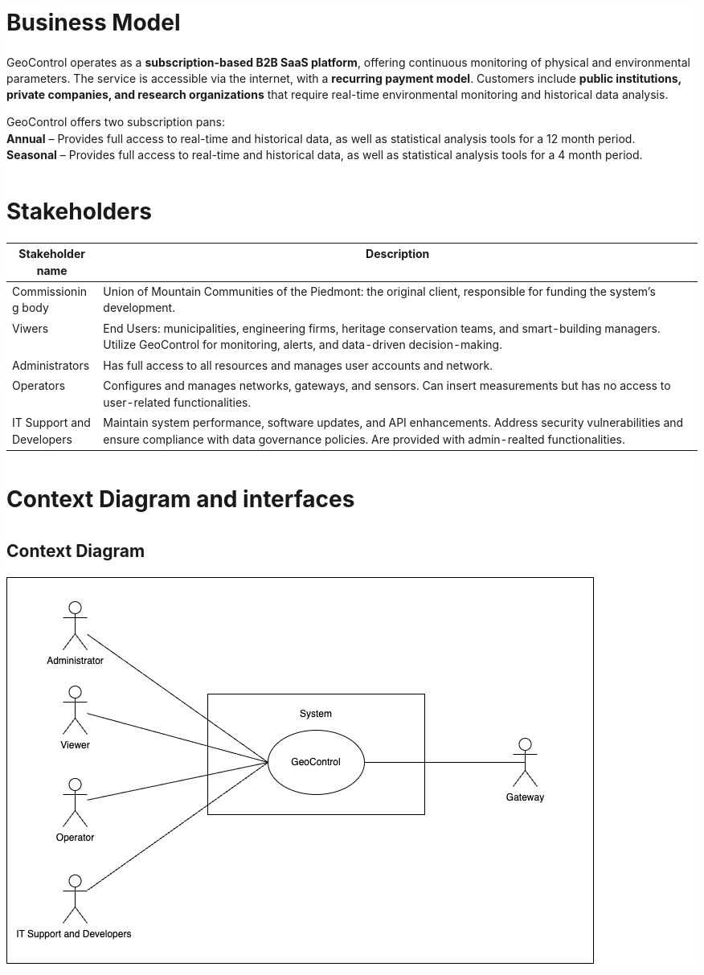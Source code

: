 # Business Model

GeoControl operates as a **subscription-based B2B SaaS platform**, offering continuous monitoring of physical and environmental parameters. The service is accessible via the internet, with a **recurring payment model**. Customers include **public institutions, private companies, and research organizations** that require real-time environmental monitoring and historical data analysis.

GeoControl offers two subscription pans:  
**Annual** – Provides full access to real-time and historical data, as well as statistical analysis tools for a 12 month period.  
**Seasonal** – Provides full access to real-time and historical data, as well as statistical analysis tools for a 4 month period.

# Stakeholders

| Stakeholder name          | Description                                                                                                                                                                                                 |
| ------------------------- | ----------------------------------------------------------------------------------------------------------------------------------------------------------------------------------------------------------- |
| Commissioning body        | Union of Mountain Communities of the Piedmont: the original client, responsible for funding the system’s development.                                                                                       |
| Viwers                    | End Users: municipalities, engineering firms, heritage conservation teams, and smart-building managers. Utilize GeoControl for monitoring, alerts, and data-driven decision-making.                         |
| Administrators            | Has full access to all resources and manages user accounts and network.                                                                                                                                     |
| Operators                 | Configures and manages networks, gateways, and sensors. Can insert measurements but has no access to user-related functionalities.                                                                          |
| IT Support and Developers | Maintain system performance, software updates, and API enhancements. Address security vulnerabilities and ensure compliance with data governance policies. Are provided with admin-realted functionalities. |

# Context Diagram and interfaces

## Context Diagram

![Alt text](diagrams/context_diagram/context_diagram.png)
